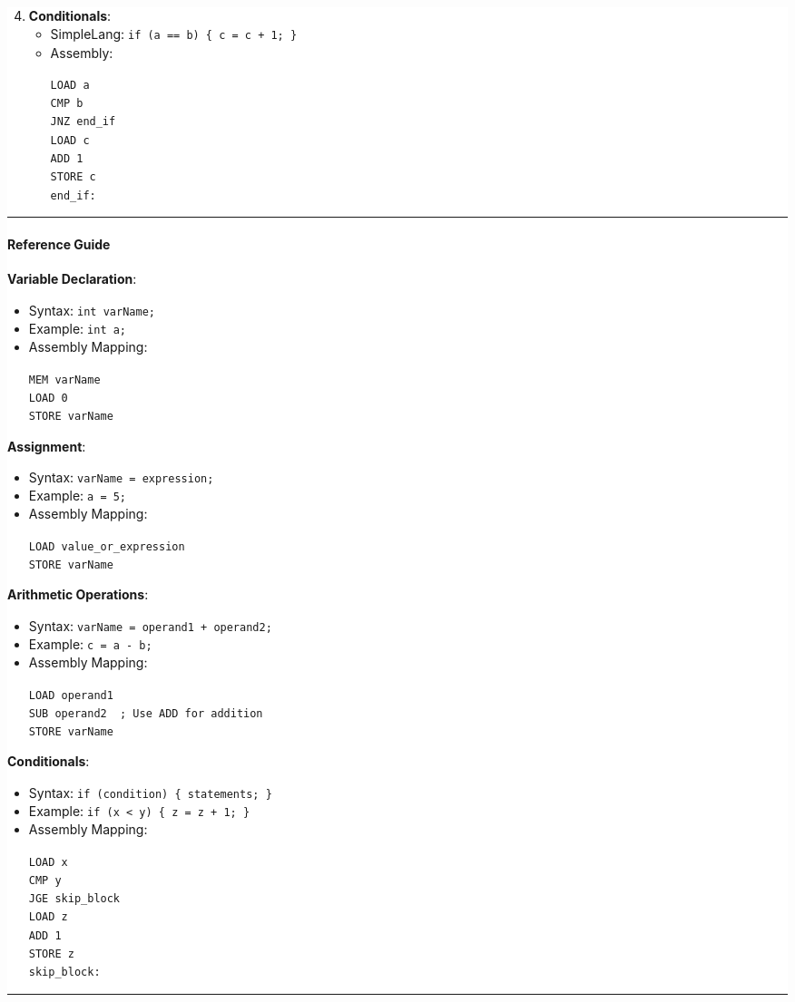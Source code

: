 4. **Conditionals**:
   - SimpleLang: `if (a == b) { c = c + 1; }`
   - Assembly:
     ```assembly
     LOAD a
     CMP b
     JNZ end_if
     LOAD c
     ADD 1
     STORE c
     end_if:
     ```

---

#### **Reference Guide**

**Variable Declaration**:
- Syntax: `int varName;`
- Example: `int a;`
- Assembly Mapping:
  ```assembly
  MEM varName
  LOAD 0
  STORE varName
  ```

**Assignment**:
- Syntax: `varName = expression;`
- Example: `a = 5;`
- Assembly Mapping:
  ```assembly
  LOAD value_or_expression
  STORE varName
  ```

**Arithmetic Operations**:
- Syntax: `varName = operand1 + operand2;`
- Example: `c = a - b;`
- Assembly Mapping:
  ```assembly
  LOAD operand1
  SUB operand2  ; Use ADD for addition
  STORE varName
  ```

**Conditionals**:
- Syntax: `if (condition) { statements; }`
- Example: `if (x < y) { z = z + 1; }`
- Assembly Mapping:
  ```assembly
  LOAD x
  CMP y
  JGE skip_block
  LOAD z
  ADD 1
  STORE z
  skip_block:
  ```

---